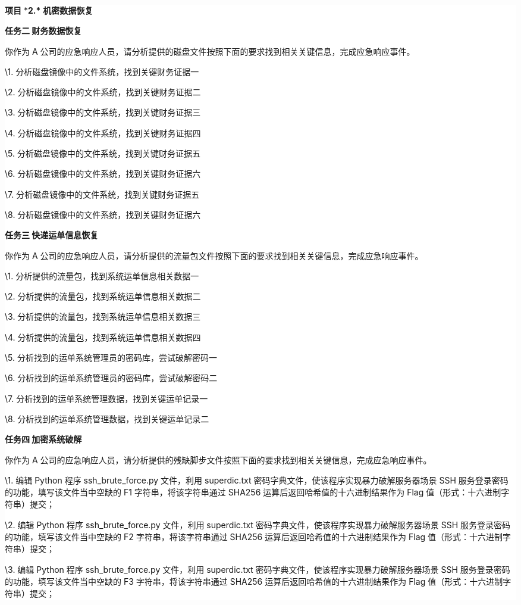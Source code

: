
 

**项目** ***2.\***   **机密数据恢复**

 

**任务二 财务数据恢复**

 

你作为 A 公司的应急响应人员，请分析提供的磁盘文件按照下面的要求找到相关关键信息，完成应急响应事件。

\1.    分析磁盘镜像中的文件系统，找到关键财务证据一

\2.    分析磁盘镜像中的文件系统，找到关键财务证据二

\3.    分析磁盘镜像中的文件系统，找到关键财务证据三

\4.    分析磁盘镜像中的文件系统，找到关键财务证据四

\5.    分析磁盘镜像中的文件系统，找到关键财务证据五

\6.    分析磁盘镜像中的文件系统，找到关键财务证据六

\7.    分析磁盘镜像中的文件系统，找到关键财务证据五

\8.    分析磁盘镜像中的文件系统，找到关键财务证据六



 

**任务三 快递运单信息恢复**

 

你作为 A 公司的应急响应人员，请分析提供的流量包文件按照下面的要求找到相关关键信息，完成应急响应事件。

\1.    分析提供的流量包，找到系统运单信息相关数据一

\2.    分析提供的流量包，找到系统运单信息相关数据二

\3.    分析提供的流量包，找到系统运单信息相关数据三

\4.    分析提供的流量包，找到系统运单信息相关数据四

\5.    分析找到的运单系统管理员的密码库，尝试破解密码一

\6.    分析找到的运单系统管理员的密码库，尝试破解密码二

\7.    分析找到的运单系统管理数据，找到关键运单记录一

\8.    分析找到的运单系统管理数据，找到关键运单记录二

 

**任务四 加密系统破解**

 

你作为 A 公司的应急响应人员，请分析提供的残缺脚步文件按照下面的要求找到相关关键信息，完成应急响应事件。

\1.    编辑 Python 程序 ssh_brute_force.py 文件，利用 superdic.txt 密码字典文件，使该程序实现暴力破解服务器场景 SSH 服务登录密码的功能，填写该文件当中空缺的 F1 字符串，将该字符串通过 SHA256 运算后返回哈希值的十六进制结果作为 Flag 值（形式：十六进制字符串）提交；

\2.    编辑 Python 程序 ssh_brute_force.py 文件，利用 superdic.txt 密码字典文件，使该程序实现暴力破解服务器场景 SSH 服务登录密码的功能，填写该文件当中空缺的 F2 字符串，将该字符串通过 SHA256 运算后返回哈希值的十六进制结果作为 Flag 值（形式：十六进制字符串）提交；

\3.    编辑 Python 程序 ssh_brute_force.py 文件，利用 superdic.txt 密码字典文件，使该程序实现暴力破解服务器场景 SSH 服务登录密码的功能，填写该文件当中空缺的 F3 字符串，将该字符串通过 SHA256 运算后返回哈希值的十六进制结果作为 Flag 值（形式：十六进制字符串）提交；
